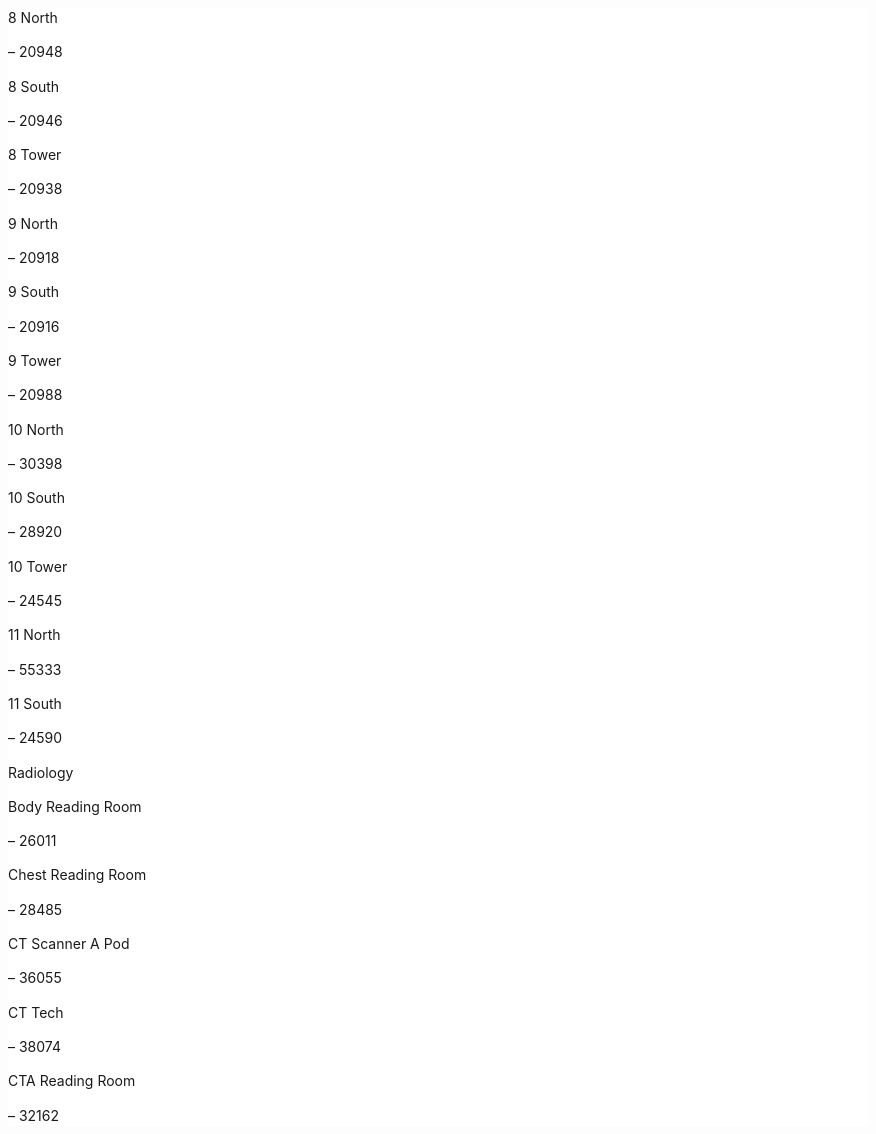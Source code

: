 8 North

– 20948

8 South

– 20946

8 Tower

– 20938

9 North

– 20918

9 South

– 20916

9 Tower

– 20988

10 North

– 30398

10 South

– 28920

10 Tower

– 24545

11 North

– 55333

11 South

– 24590

Radiology

Body Reading Room

– 26011

Chest Reading Room

– 28485

CT Scanner A Pod

– 36055

CT Tech

– 38074

CTA Reading Room

– 32162
